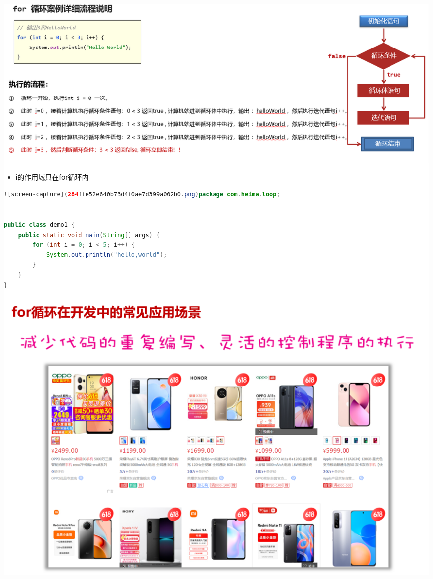 ![screen-capture](7bcca2725e88673ac97320a5bb92bd62.png)

- i的作用域只在for循环内

```java
![screen-capture](284ffe52e640b73d4f0ae7d399a002b0.png)package com.heima.loop;


public class demo1 {
    public static void main(String[] args) {
        for (int i = 0; i < 5; i++) {
            System.out.println("hello,world");
        }
    }
}
```

![screen-capture](f9a6680ae3f3b5fecae875d657fb113c.png)
